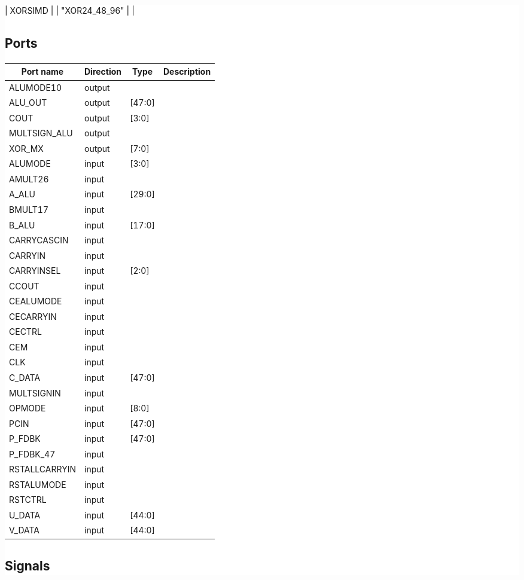 | XORSIMD                   |         | "XOR24_48_96"    |             |
## Ports

| Port name     | Direction | Type   | Description |
| ------------- | --------- | ------ | ----------- |
| ALUMODE10     | output    |        |             |
| ALU_OUT       | output    | [47:0] |             |
| COUT          | output    | [3:0]  |             |
| MULTSIGN_ALU  | output    |        |             |
| XOR_MX        | output    | [7:0]  |             |
| ALUMODE       | input     | [3:0]  |             |
| AMULT26       | input     |        |             |
| A_ALU         | input     | [29:0] |             |
| BMULT17       | input     |        |             |
| B_ALU         | input     | [17:0] |             |
| CARRYCASCIN   | input     |        |             |
| CARRYIN       | input     |        |             |
| CARRYINSEL    | input     | [2:0]  |             |
| CCOUT         | input     |        |             |
| CEALUMODE     | input     |        |             |
| CECARRYIN     | input     |        |             |
| CECTRL        | input     |        |             |
| CEM           | input     |        |             |
| CLK           | input     |        |             |
| C_DATA        | input     | [47:0] |             |
| MULTSIGNIN    | input     |        |             |
| OPMODE        | input     | [8:0]  |             |
| PCIN          | input     | [47:0] |             |
| P_FDBK        | input     | [47:0] |             |
| P_FDBK_47     | input     |        |             |
| RSTALLCARRYIN | input     |        |             |
| RSTALUMODE    | input     |        |             |
| RSTCTRL       | input     |        |             |
| U_DATA        | input     | [44:0] |             |
| V_DATA        | input     | [44:0] |             |
## Signals
